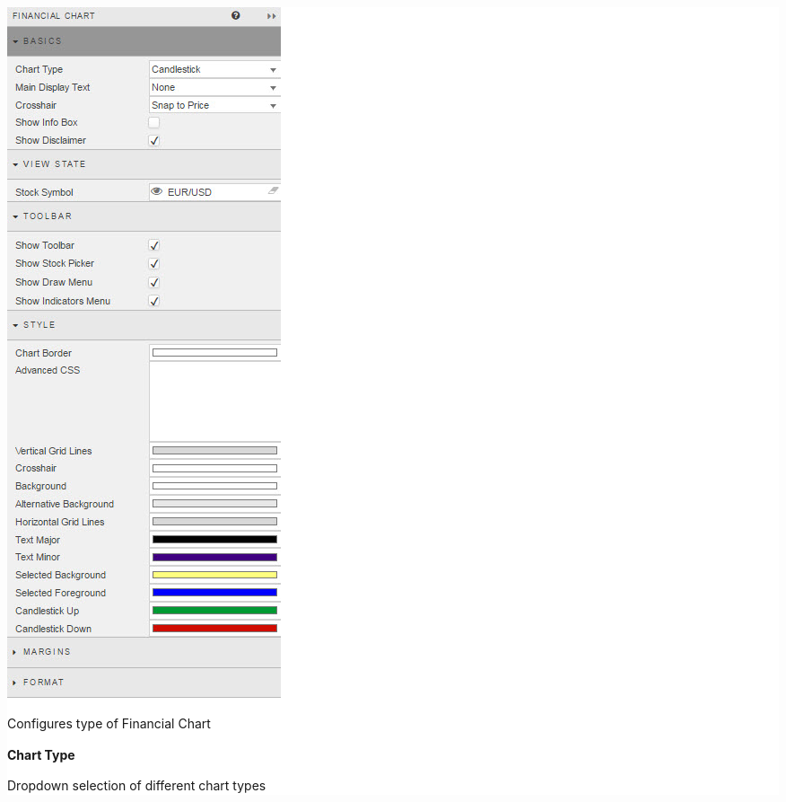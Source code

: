 ![Screenshot](img/financialchartconfiguration.jpg)

Configures type of Financial Chart

**Chart Type**

Dropdown selection of different chart types

